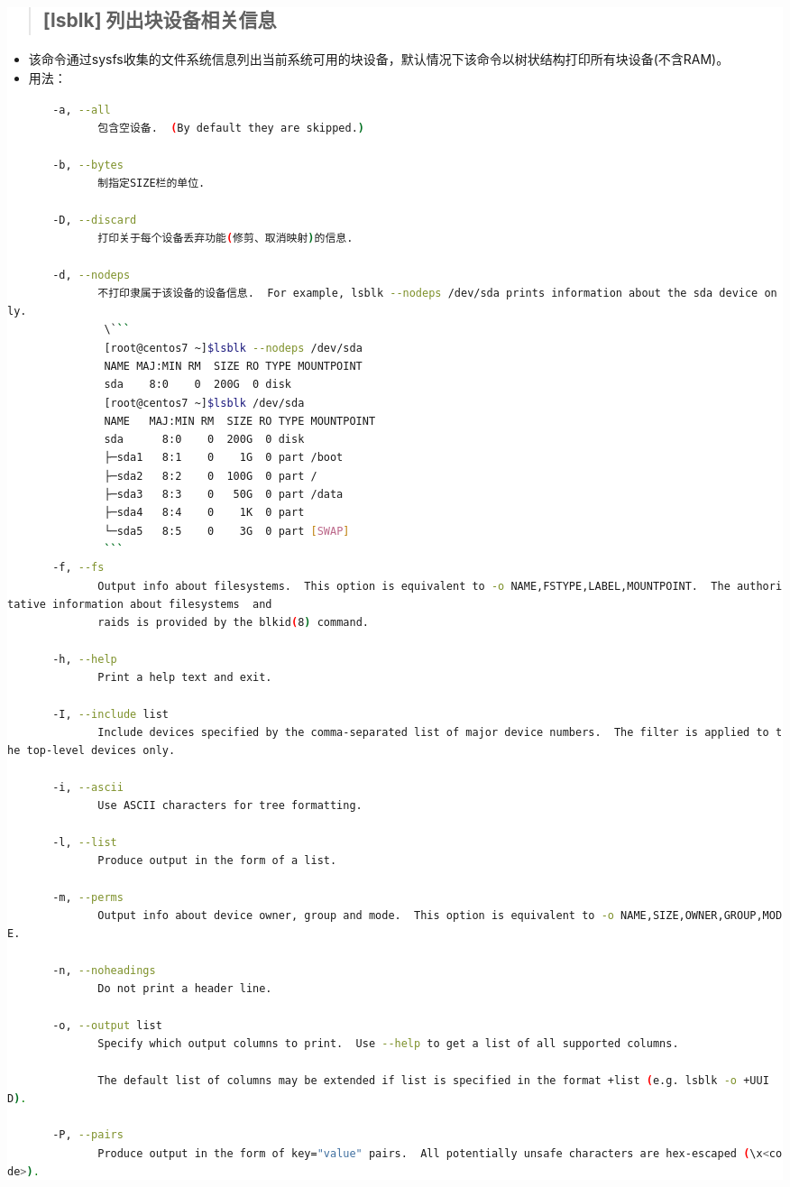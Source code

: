 > ## [lsblk] 列出块设备相关信息
- 该命令通过sysfs收集的文件系统信息列出当前系统可用的块设备，默认情况下该命令以树状结构打印所有块设备(不含RAM)。
- 用法：
```bash
       -a, --all
              包含空设备.  (By default they are skipped.)

       -b, --bytes
              制指定SIZE栏的单位.

       -D, --discard
              打印关于每个设备丢弃功能(修剪、取消映射)的信息.

       -d, --nodeps
              不打印隶属于该设备的设备信息.  For example, lsblk --nodeps /dev/sda prints information about the sda device only.
               \```
               [root@centos7 ~]$lsblk --nodeps /dev/sda
               NAME MAJ:MIN RM  SIZE RO TYPE MOUNTPOINT
               sda    8:0    0  200G  0 disk 
               [root@centos7 ~]$lsblk /dev/sda         
               NAME   MAJ:MIN RM  SIZE RO TYPE MOUNTPOINT
               sda      8:0    0  200G  0 disk 
               ├─sda1   8:1    0    1G  0 part /boot
               ├─sda2   8:2    0  100G  0 part /
               ├─sda3   8:3    0   50G  0 part /data
               ├─sda4   8:4    0    1K  0 part 
               └─sda5   8:5    0    3G  0 part [SWAP]
               ```
       -f, --fs
              Output info about filesystems.  This option is equivalent to -o NAME,FSTYPE,LABEL,MOUNTPOINT.  The authoritative information about filesystems  and
              raids is provided by the blkid(8) command.

       -h, --help
              Print a help text and exit.

       -I, --include list
              Include devices specified by the comma-separated list of major device numbers.  The filter is applied to the top-level devices only.

       -i, --ascii
              Use ASCII characters for tree formatting.

       -l, --list
              Produce output in the form of a list.

       -m, --perms
              Output info about device owner, group and mode.  This option is equivalent to -o NAME,SIZE,OWNER,GROUP,MODE.

       -n, --noheadings
              Do not print a header line.

       -o, --output list
              Specify which output columns to print.  Use --help to get a list of all supported columns.

              The default list of columns may be extended if list is specified in the format +list (e.g. lsblk -o +UUID).

       -P, --pairs
              Produce output in the form of key="value" pairs.  All potentially unsafe characters are hex-escaped (\x<code>).
```